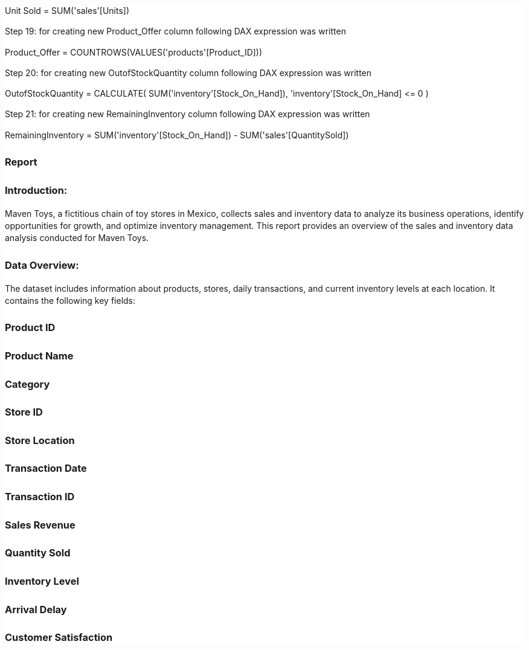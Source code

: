 Unit Sold = SUM('sales'[Units])

Step 19: for creating new Product_Offer column following DAX expression was written

Product_Offer = COUNTROWS(VALUES('products'[Product_ID]))

Step 20: for creating new OutofStockQuantity column following DAX expression was written


OutofStockQuantity = 
CALCULATE(
    SUM('inventory'[Stock_On_Hand]),
    'inventory'[Stock_On_Hand] <= 0
)


Step 21: for creating new RemainingInventory column following DAX expression was written

RemainingInventory = 
SUM('inventory'[Stock_On_Hand]) - SUM('sales'[QuantitySold])




### Report 


### Introduction:
Maven Toys, a fictitious chain of toy stores in Mexico, collects sales and inventory data to analyze its business operations, identify opportunities for growth, and optimize inventory management. This report provides an overview of the sales and inventory data analysis conducted for Maven Toys.

### Data Overview:
The dataset includes information about products, stores, daily transactions, and current inventory levels at each location. It contains the following key fields:

### Product ID
### Product Name
### Category
### Store ID
### Store Location
### Transaction Date
### Transaction ID
### Sales Revenue
### Quantity Sold
### Inventory Level
### Arrival Delay
### Customer Satisfaction
